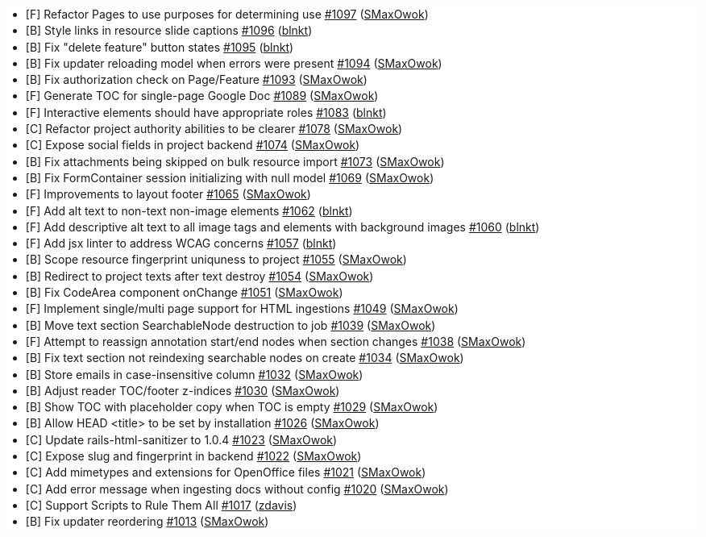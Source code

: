 - \[F\] Refactor Pages to use purposes for determining use [\#1097](https://github.com/ManifoldScholar/manifold/pull/1097) ([SMaxOwok](https://github.com/SMaxOwok))
- \[B\] Style links in resource slide captions [\#1096](https://github.com/ManifoldScholar/manifold/pull/1096) ([blnkt](https://github.com/blnkt))
- \[B\] Fix "delete feature" button states [\#1095](https://github.com/ManifoldScholar/manifold/pull/1095) ([blnkt](https://github.com/blnkt))
- \[B\] Fix updater reloading model when errors were present [\#1094](https://github.com/ManifoldScholar/manifold/pull/1094) ([SMaxOwok](https://github.com/SMaxOwok))
- \[B\] Fix authorization check on Page/Feature [\#1093](https://github.com/ManifoldScholar/manifold/pull/1093) ([SMaxOwok](https://github.com/SMaxOwok))
- \[F\] Generate TOC for single-page Google Doc [\#1089](https://github.com/ManifoldScholar/manifold/pull/1089) ([SMaxOwok](https://github.com/SMaxOwok))
- \[F\] Interactive elements should have appropriate roles [\#1083](https://github.com/ManifoldScholar/manifold/pull/1083) ([blnkt](https://github.com/blnkt))
-  \[C\] Refactor project authority abilities to be clearer [\#1078](https://github.com/ManifoldScholar/manifold/pull/1078) ([SMaxOwok](https://github.com/SMaxOwok))
- \[C\] Expose social fields in project backend [\#1074](https://github.com/ManifoldScholar/manifold/pull/1074) ([SMaxOwok](https://github.com/SMaxOwok))
- \[B\] Fix attachments being skipped on bulk resource import [\#1073](https://github.com/ManifoldScholar/manifold/pull/1073) ([SMaxOwok](https://github.com/SMaxOwok))
- \[B\] Fix FormContainer session initializing with null model [\#1069](https://github.com/ManifoldScholar/manifold/pull/1069) ([SMaxOwok](https://github.com/SMaxOwok))
- \[F\] Improvements to layout footer [\#1065](https://github.com/ManifoldScholar/manifold/pull/1065) ([SMaxOwok](https://github.com/SMaxOwok))
- \[F\] Add alt text to non-text non-image elements [\#1062](https://github.com/ManifoldScholar/manifold/pull/1062) ([blnkt](https://github.com/blnkt))
- \[F\] Add descriptive alt text to all image tags and elements with background images [\#1060](https://github.com/ManifoldScholar/manifold/pull/1060) ([blnkt](https://github.com/blnkt))
- \[F\] Add jsx linter to address WCAG concerns [\#1057](https://github.com/ManifoldScholar/manifold/pull/1057) ([blnkt](https://github.com/blnkt))
- \[B\] Scope resource fingerprint uniquness to project [\#1055](https://github.com/ManifoldScholar/manifold/pull/1055) ([SMaxOwok](https://github.com/SMaxOwok))
- \[B\] Redirect to project texts after text destroy [\#1054](https://github.com/ManifoldScholar/manifold/pull/1054) ([SMaxOwok](https://github.com/SMaxOwok))
- \[B\] Fix CodeArea component onChange [\#1051](https://github.com/ManifoldScholar/manifold/pull/1051) ([SMaxOwok](https://github.com/SMaxOwok))
- \[F\] Implement single/multi page support for HTML ingestions [\#1049](https://github.com/ManifoldScholar/manifold/pull/1049) ([SMaxOwok](https://github.com/SMaxOwok))
- \[B\] Move text section SearchableNode destruction to job [\#1039](https://github.com/ManifoldScholar/manifold/pull/1039) ([SMaxOwok](https://github.com/SMaxOwok))
-  \[F\] Attempt to reassign annotation start/end nodes when section changes [\#1038](https://github.com/ManifoldScholar/manifold/pull/1038) ([SMaxOwok](https://github.com/SMaxOwok))
- \[B\] Fix text section not reindexing searchable nodes on create [\#1034](https://github.com/ManifoldScholar/manifold/pull/1034) ([SMaxOwok](https://github.com/SMaxOwok))
- \[B\] Store emails in case-insensitive column [\#1032](https://github.com/ManifoldScholar/manifold/pull/1032) ([SMaxOwok](https://github.com/SMaxOwok))
- \[B\] Adjust reader TOC/footer z-indices [\#1030](https://github.com/ManifoldScholar/manifold/pull/1030) ([SMaxOwok](https://github.com/SMaxOwok))
- \[B\] Show TOC with placeholder copy when TOC is empty [\#1029](https://github.com/ManifoldScholar/manifold/pull/1029) ([SMaxOwok](https://github.com/SMaxOwok))
- \[B\] Allow HEAD \<title\> to be set by installation [\#1026](https://github.com/ManifoldScholar/manifold/pull/1026) ([SMaxOwok](https://github.com/SMaxOwok))
- \[C\] Update rails-html-sanitizer to 1.0.4 [\#1023](https://github.com/ManifoldScholar/manifold/pull/1023) ([SMaxOwok](https://github.com/SMaxOwok))
- \[C\] Expose slug and fingerprint in backend [\#1022](https://github.com/ManifoldScholar/manifold/pull/1022) ([SMaxOwok](https://github.com/SMaxOwok))
- \[C\] Add mimetypes and extensions for OpenOffice files [\#1021](https://github.com/ManifoldScholar/manifold/pull/1021) ([SMaxOwok](https://github.com/SMaxOwok))
- \[C\] Add error message when ingesting docs without config [\#1020](https://github.com/ManifoldScholar/manifold/pull/1020) ([SMaxOwok](https://github.com/SMaxOwok))
- \[C\] Support Scripts to Rule Them All [\#1017](https://github.com/ManifoldScholar/manifold/pull/1017) ([zdavis](https://github.com/zdavis))
- \[B\] Fix updater reordering [\#1013](https://github.com/ManifoldScholar/manifold/pull/1013) ([SMaxOwok](https://github.com/SMaxOwok))